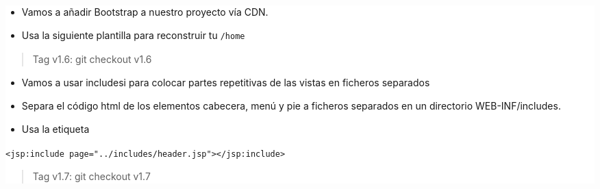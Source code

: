 - Vamos a añadir Bootstrap a nuestro proyecto vía CDN.

- Usa la siguiente plantilla para reconstruir tu `/home`

> Tag v1.6: git checkout v1.6



- Vamos a usar includesi para colocar partes repetitivas de las vistas en ficheros separados
 
 - Separa el código html de los elementos cabecera, menú y pie a ficheros separados en un directorio WEB-INF/includes.
 - Usa la etiqueta 
 ```
 <jsp:include page="../includes/header.jsp"></jsp:include>

```


> Tag v1.7: git checkout v1.7


